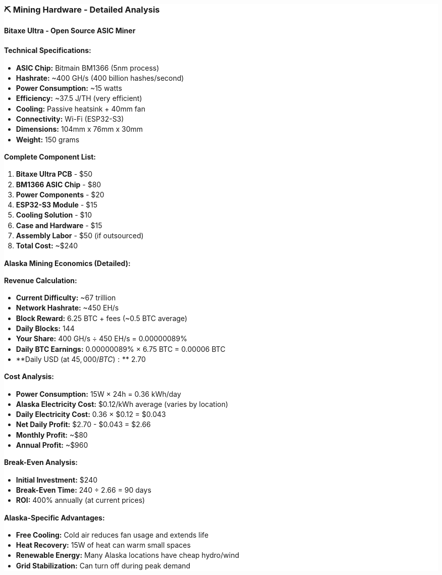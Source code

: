 ### ⛏️ **Mining Hardware - Detailed Analysis**

#### **Bitaxe Ultra - Open Source ASIC Miner**

**Technical Specifications:**
- **ASIC Chip:** Bitmain BM1366 (5nm process)
- **Hashrate:** ~400 GH/s (400 billion hashes/second)
- **Power Consumption:** ~15 watts
- **Efficiency:** ~37.5 J/TH (very efficient)
- **Cooling:** Passive heatsink + 40mm fan
- **Connectivity:** Wi-Fi (ESP32-S3)
- **Dimensions:** 104mm x 76mm x 30mm
- **Weight:** 150 grams

**Complete Component List:**
1. **Bitaxe Ultra PCB** - $50
2. **BM1366 ASIC Chip** - $80
3. **Power Components** - $20
4. **ESP32-S3 Module** - $15
5. **Cooling Solution** - $10
6. **Case and Hardware** - $15
7. **Assembly Labor** - $50 (if outsourced)
8. **Total Cost:** ~$240

**Alaska Mining Economics (Detailed):**

**Revenue Calculation:**
- **Current Difficulty:** ~67 trillion
- **Network Hashrate:** ~450 EH/s
- **Block Reward:** 6.25 BTC + fees (~0.5 BTC average)
- **Daily Blocks:** 144
- **Your Share:** 400 GH/s ÷ 450 EH/s = 0.00000089%
- **Daily BTC Earnings:** 0.00000089% × 6.75 BTC = 0.00006 BTC
- **Daily USD (at $45,000/BTC):** ~$2.70

**Cost Analysis:**
- **Power Consumption:** 15W × 24h = 0.36 kWh/day
- **Alaska Electricity Cost:** $0.12/kWh average (varies by location)
- **Daily Electricity Cost:** 0.36 × $0.12 = $0.043
- **Net Daily Profit:** $2.70 - $0.043 = $2.66
- **Monthly Profit:** ~$80
- **Annual Profit:** ~$960

**Break-Even Analysis:**
- **Initial Investment:** $240
- **Break-Even Time:** 240 ÷ 2.66 = 90 days
- **ROI:** 400% annually (at current prices)

**Alaska-Specific Advantages:**
- **Free Cooling:** Cold air reduces fan usage and extends life
- **Heat Recovery:** 15W of heat can warm small spaces
- **Renewable Energy:** Many Alaska locations have cheap hydro/wind
- **Grid Stabilization:** Can turn off during peak demand
